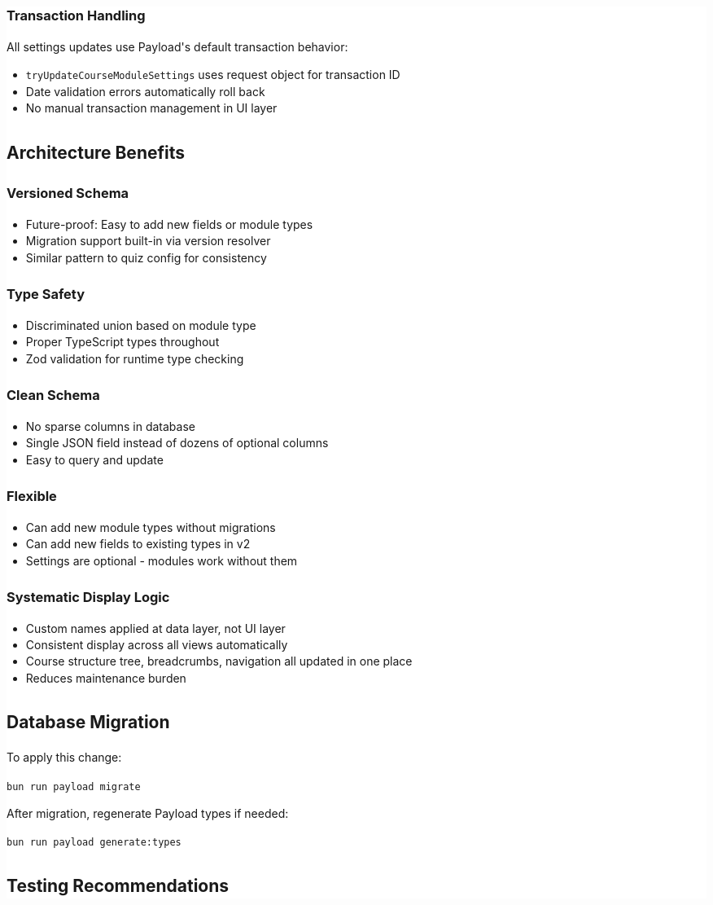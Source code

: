 ### Transaction Handling

All settings updates use Payload's default transaction behavior:
- `tryUpdateCourseModuleSettings` uses request object for transaction ID
- Date validation errors automatically roll back
- No manual transaction management in UI layer

## Architecture Benefits

### Versioned Schema
- Future-proof: Easy to add new fields or module types
- Migration support built-in via version resolver
- Similar pattern to quiz config for consistency

### Type Safety
- Discriminated union based on module type
- Proper TypeScript types throughout
- Zod validation for runtime type checking

### Clean Schema
- No sparse columns in database
- Single JSON field instead of dozens of optional columns
- Easy to query and update

### Flexible
- Can add new module types without migrations
- Can add new fields to existing types in v2
- Settings are optional - modules work without them

### Systematic Display Logic
- Custom names applied at data layer, not UI layer
- Consistent display across all views automatically
- Course structure tree, breadcrumbs, navigation all updated in one place
- Reduces maintenance burden

## Database Migration

To apply this change:

```bash
bun run payload migrate
```

After migration, regenerate Payload types if needed:

```bash
bun run payload generate:types
```

## Testing Recommendations
